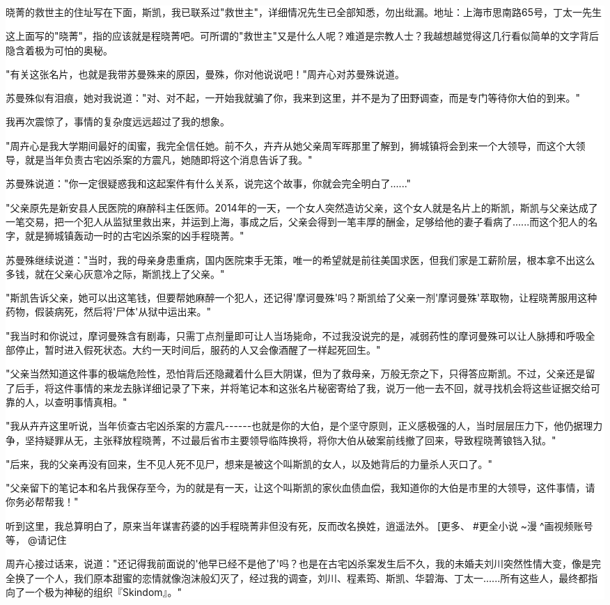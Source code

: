 晓菁的救世主的住址写在下面，斯凯，我已联系过"救世主"，详细情况先生已全部知悉，勿出纰漏。地址：上海市思南路65号，丁太一先生





这上面写的"晓菁"，指的应该就是程晓菁吧。可所谓的"救世主"又是什么人呢？难道是宗教人士？我越想越觉得这几行看似简单的文字背后隐含着极为可怕的奥秘。



"有关这张名片，也就是我带苏曼殊来的原因，曼殊，你对他说说吧！"周卉心对苏曼殊说道。



苏曼殊似有泪痕，她对我说道："对、对不起，一开始我就骗了你，我来到这里，并不是为了田野调查，而是专门等待你大伯的到来。"



我再次震惊了，事情的复杂度远远超过了我的想象。



"周卉心是我大学期间最好的闺蜜，我完全信任她。前不久，卉卉从她父亲周军晖那里了解到，狮城镇将会到来一个大领导，而这个大领导，就是当年负责古宅凶杀案的方震凡，她随即将这个消息告诉了我。"



苏曼殊说道："你一定很疑惑我和这起案件有什么关系，说完这个故事，你就会完全明白了......"



"父亲原先是新安县人民医院的麻醉科主任医师。2014年的一天，一个女人突然造访父亲，这个女人就是名片上的斯凯，斯凯与父亲达成了一笔交易，把一个犯人从监狱里救出来，并运到上海，事成之后，父亲会得到一笔丰厚的酬金，足够给他的妻子看病了......而这个犯人的名字，就是狮城镇轰动一时的古宅凶杀案的凶手程晓菁。"



苏曼殊继续说道："当时，我的母亲身患重病，国内医院束手无策，唯一的希望就是前往美国求医，但我们家是工薪阶层，根本拿不出这么多钱，就在父亲心灰意冷之际，斯凯找上了父亲。"



"斯凯告诉父亲，她可以出这笔钱，但要帮她麻醉一个犯人，还记得'摩诃曼殊'吗？斯凯给了父亲一剂'摩诃曼殊'萃取物，让程晓菁服用这种药物，假装病死，然后将'尸体'从狱中运出来。"



"我当时和你说过，摩诃曼殊含有剧毒，只需丁点剂量即可让人当场毙命，不过我没说完的是，减弱药性的摩诃曼殊可以让人脉搏和呼吸全部停止，暂时进入假死状态。大约一天时间后，服药的人又会像酒醒了一样起死回生。"



"父亲当然知道这件事的极端危险性，恐怕背后还隐藏着什么巨大阴谋，但为了救母亲，万般无奈之下，只得答应斯凯。不过，父亲还是留了后手，将这件事情的来龙去脉详细记录了下来，并将笔记本和这张名片秘密寄给了我，说万一他一去不回，就寻找机会将这些证据交给可靠的人，以查明事情真相。"



"我从卉卉这里听说，当年侦查古宅凶杀案的方震凡------也就是你的大伯，是个坚守原则，正义感极强的人，当时层层压力下，他仍据理力争，坚持疑罪从无，主张释放程晓菁，不过最后省市主要领导临阵换将，将你大伯从破案前线撤了回来，导致程晓菁锒铛入狱。"



"后来，我的父亲再没有回来，生不见人死不见尸，想来是被这个叫斯凯的女人，以及她背后的力量杀人灭口了。"



"父亲留下的笔记本和名片我保存至今，为的就是有一天，让这个叫斯凯的家伙血债血偿，我知道你的大伯是市里的大领导，这件事情，请你务必帮帮我！"



听到这里，我总算明白了，原来当年谋害药婆的凶手程晓菁非但没有死，反而改名换姓，逍遥法外。 [更多、 #更全小说 ~漫 ^画视频账号等， @请记住



周卉心接过话来，说道："还记得我前面说的'他早已经不是他了'吗？也是在古宅凶杀案发生后不久，我的未婚夫刘川突然性情大变，像是完全换了一个人，我们原本甜蜜的恋情就像泡沫般幻灭了，经过我的调查，刘川、程素筠、斯凯、华碧海、丁太一......所有这些人，最终都指向了一个极为神秘的组织『Skindom』。"

